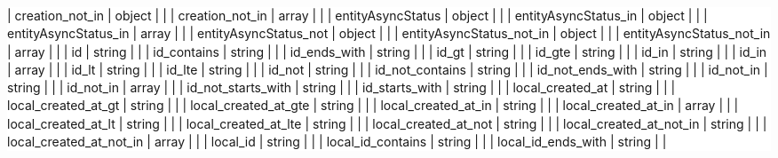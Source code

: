 | creation_not_in  |  object  |    |
| creation_not_in  |  array  |    |
| entityAsyncStatus  |  object  |    |
| entityAsyncStatus_in  |  object  |    |
| entityAsyncStatus_in  |  array  |    |
| entityAsyncStatus_not  |  object  |    |
| entityAsyncStatus_not_in  |  object  |    |
| entityAsyncStatus_not_in  |  array  |    |
| id  |  string  |    |
| id_contains  |  string  |    |
| id_ends_with  |  string  |    |
| id_gt  |  string  |    |
| id_gte  |  string  |    |
| id_in  |  string  |    |
| id_in  |  array  |    |
| id_lt  |  string  |    |
| id_lte  |  string  |    |
| id_not  |  string  |    |
| id_not_contains  |  string  |    |
| id_not_ends_with  |  string  |    |
| id_not_in  |  string  |    |
| id_not_in  |  array  |    |
| id_not_starts_with  |  string  |    |
| id_starts_with  |  string  |    |
| local_created_at  |  string  |    |
| local_created_at_gt  |  string  |    |
| local_created_at_gte  |  string  |    |
| local_created_at_in  |  string  |    |
| local_created_at_in  |  array  |    |
| local_created_at_lt  |  string  |    |
| local_created_at_lte  |  string  |    |
| local_created_at_not  |  string  |    |
| local_created_at_not_in  |  string  |    |
| local_created_at_not_in  |  array  |    |
| local_id  |  string  |    |
| local_id_contains  |  string  |    |
| local_id_ends_with  |  string  |    |